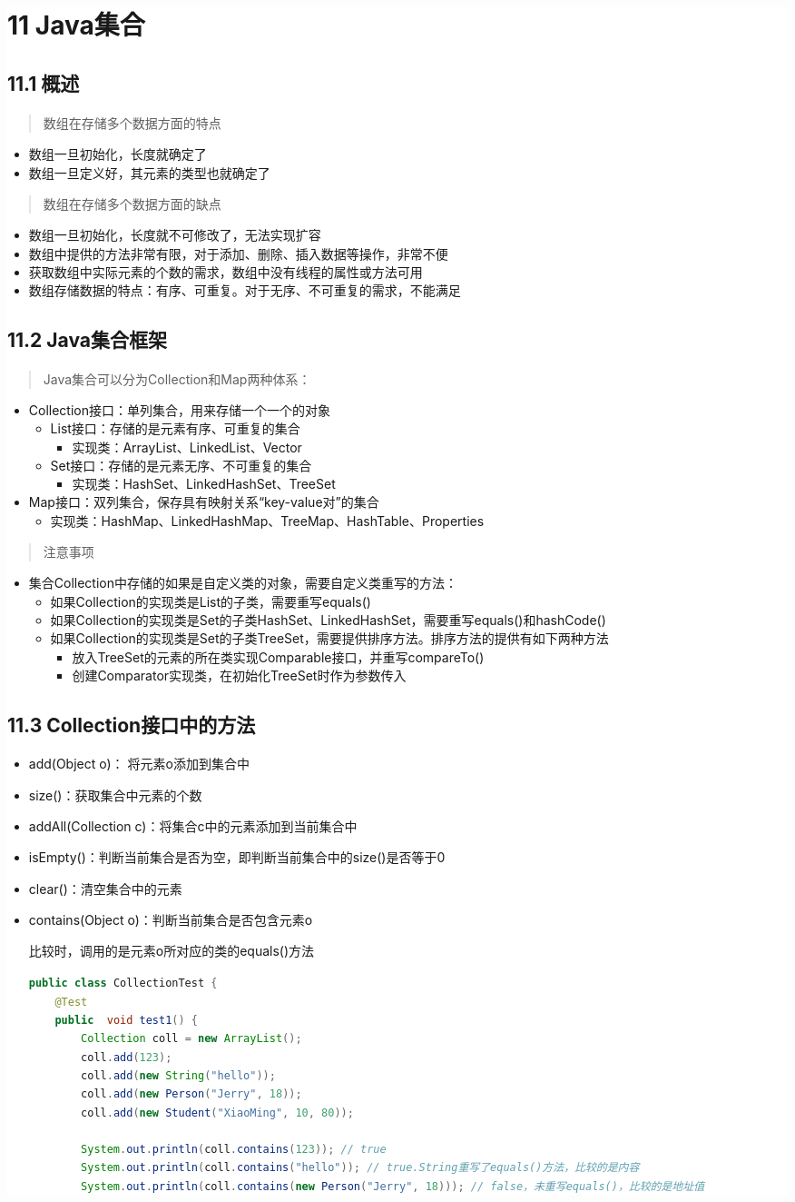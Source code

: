 # 11 Java集合

## 11.1 概述

> 数组在存储多个数据方面的特点

- 数组一旦初始化，长度就确定了
- 数组一旦定义好，其元素的类型也就确定了

> 数组在存储多个数据方面的缺点

- 数组一旦初始化，长度就不可修改了，无法实现扩容
- 数组中提供的方法非常有限，对于添加、删除、插入数据等操作，非常不便
- 获取数组中实际元素的个数的需求，数组中没有线程的属性或方法可用
- 数组存储数据的特点：有序、可重复。对于无序、不可重复的需求，不能满足

## 11.2 Java集合框架

> Java集合可以分为Collection和Map两种体系：

- Collection接口：单列集合，用来存储一个一个的对象
  - List接口：存储的是元素有序、可重复的集合
    - 实现类：ArrayList、LinkedList、Vector
  - Set接口：存储的是元素无序、不可重复的集合
    - 实现类：HashSet、LinkedHashSet、TreeSet
- Map接口：双列集合，保存具有映射关系“key-value对”的集合
  - 实现类：HashMap、LinkedHashMap、TreeMap、HashTable、Properties

> 注意事项

- 集合Collection中存储的如果是自定义类的对象，需要自定义类重写的方法：
  - 如果Collection的实现类是List的子类，需要重写equals()
  - 如果Collection的实现类是Set的子类HashSet、LinkedHashSet，需要重写equals()和hashCode()
  - 如果Collection的实现类是Set的子类TreeSet，需要提供排序方法。排序方法的提供有如下两种方法
    - 放入TreeSet的元素的所在类实现Comparable接口，并重写compareTo()
    - 创建Comparator实现类，在初始化TreeSet时作为参数传入

## 11.3 Collection接口中的方法

- add(Object o)： 将元素o添加到集合中

- size()：获取集合中元素的个数

- addAll(Collection c)：将集合c中的元素添加到当前集合中

- isEmpty()：判断当前集合是否为空，即判断当前集合中的size()是否等于0

- clear()：清空集合中的元素

- contains(Object o)：判断当前集合是否包含元素o

  比较时，调用的是元素o所对应的类的equals()方法

  ```java
  public class CollectionTest {
      @Test
      public  void test1() {
          Collection coll = new ArrayList();
          coll.add(123);
          coll.add(new String("hello"));
          coll.add(new Person("Jerry", 18));
          coll.add(new Student("XiaoMing", 10, 80));
  
          System.out.println(coll.contains(123)); // true
          System.out.println(coll.contains("hello")); // true.String重写了equals()方法，比较的是内容
          System.out.println(coll.contains(new Person("Jerry", 18))); // false，未重写equals()，比较的是地址值
  ```